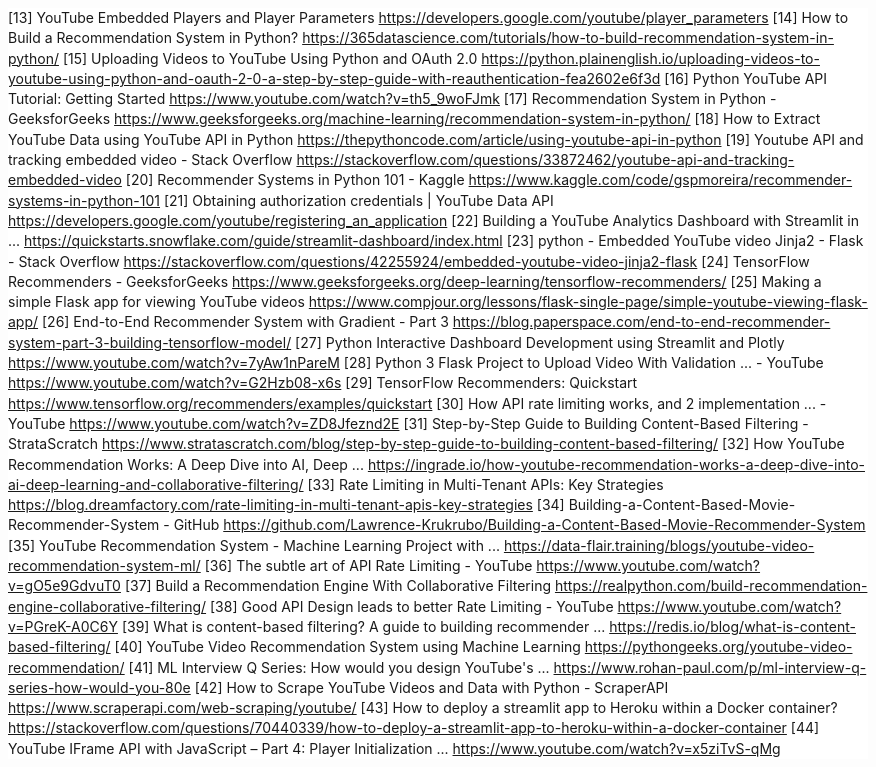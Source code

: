 [13] YouTube Embedded Players and Player Parameters https://developers.google.com/youtube/player_parameters
[14] How to Build a Recommendation System in Python? https://365datascience.com/tutorials/how-to-build-recommendation-system-in-python/
[15] Uploading Videos to YouTube Using Python and OAuth 2.0 https://python.plainenglish.io/uploading-videos-to-youtube-using-python-and-oauth-2-0-a-step-by-step-guide-with-reauthentication-fea2602e6f3d
[16] Python YouTube API Tutorial: Getting Started https://www.youtube.com/watch?v=th5_9woFJmk
[17] Recommendation System in Python - GeeksforGeeks https://www.geeksforgeeks.org/machine-learning/recommendation-system-in-python/
[18] How to Extract YouTube Data using YouTube API in Python https://thepythoncode.com/article/using-youtube-api-in-python
[19] Youtube API and tracking embedded video - Stack Overflow https://stackoverflow.com/questions/33872462/youtube-api-and-tracking-embedded-video
[20] Recommender Systems in Python 101 - Kaggle https://www.kaggle.com/code/gspmoreira/recommender-systems-in-python-101
[21] Obtaining authorization credentials | YouTube Data API https://developers.google.com/youtube/registering_an_application
[22] Building a YouTube Analytics Dashboard with Streamlit in ... https://quickstarts.snowflake.com/guide/streamlit-dashboard/index.html
[23] python - Embedded YouTube video Jinja2 - Flask - Stack Overflow https://stackoverflow.com/questions/42255924/embedded-youtube-video-jinja2-flask
[24] TensorFlow Recommenders - GeeksforGeeks https://www.geeksforgeeks.org/deep-learning/tensorflow-recommenders/
[25] Making a simple Flask app for viewing YouTube videos https://www.compjour.org/lessons/flask-single-page/simple-youtube-viewing-flask-app/
[26] End-to-End Recommender System with Gradient - Part 3 https://blog.paperspace.com/end-to-end-recommender-system-part-3-building-tensorflow-model/
[27] Python Interactive Dashboard Development using Streamlit and Plotly https://www.youtube.com/watch?v=7yAw1nPareM
[28] Python 3 Flask Project to Upload Video With Validation ... - YouTube https://www.youtube.com/watch?v=G2Hzb08-x6s
[29] TensorFlow Recommenders: Quickstart https://www.tensorflow.org/recommenders/examples/quickstart
[30] How API rate limiting works, and 2 implementation ... - YouTube https://www.youtube.com/watch?v=ZD8Jfeznd2E
[31] Step-by-Step Guide to Building Content-Based Filtering - StrataScratch https://www.stratascratch.com/blog/step-by-step-guide-to-building-content-based-filtering/
[32] How YouTube Recommendation Works: A Deep Dive into AI, Deep ... https://ingrade.io/how-youtube-recommendation-works-a-deep-dive-into-ai-deep-learning-and-collaborative-filtering/
[33] Rate Limiting in Multi-Tenant APIs: Key Strategies https://blog.dreamfactory.com/rate-limiting-in-multi-tenant-apis-key-strategies
[34] Building-a-Content-Based-Movie-Recommender-System - GitHub https://github.com/Lawrence-Krukrubo/Building-a-Content-Based-Movie-Recommender-System
[35] YouTube Recommendation System - Machine Learning Project with ... https://data-flair.training/blogs/youtube-video-recommendation-system-ml/
[36] The subtle art of API Rate Limiting - YouTube https://www.youtube.com/watch?v=gO5e9GdvuT0
[37] Build a Recommendation Engine With Collaborative Filtering https://realpython.com/build-recommendation-engine-collaborative-filtering/
[38] Good API Design leads to better Rate Limiting - YouTube https://www.youtube.com/watch?v=PGreK-A0C6Y
[39] What is content-based filtering? A guide to building recommender ... https://redis.io/blog/what-is-content-based-filtering/
[40] YouTube Video Recommendation System using Machine Learning https://pythongeeks.org/youtube-video-recommendation/
[41] ML Interview Q Series: How would you design YouTube's ... https://www.rohan-paul.com/p/ml-interview-q-series-how-would-you-80e
[42] How to Scrape YouTube Videos and Data with Python - ScraperAPI https://www.scraperapi.com/web-scraping/youtube/
[43] How to deploy a streamlit app to Heroku within a Docker container? https://stackoverflow.com/questions/70440339/how-to-deploy-a-streamlit-app-to-heroku-within-a-docker-container
[44] YouTube IFrame API with JavaScript – Part 4: Player Initialization ... https://www.youtube.com/watch?v=x5ziTvS-qMg